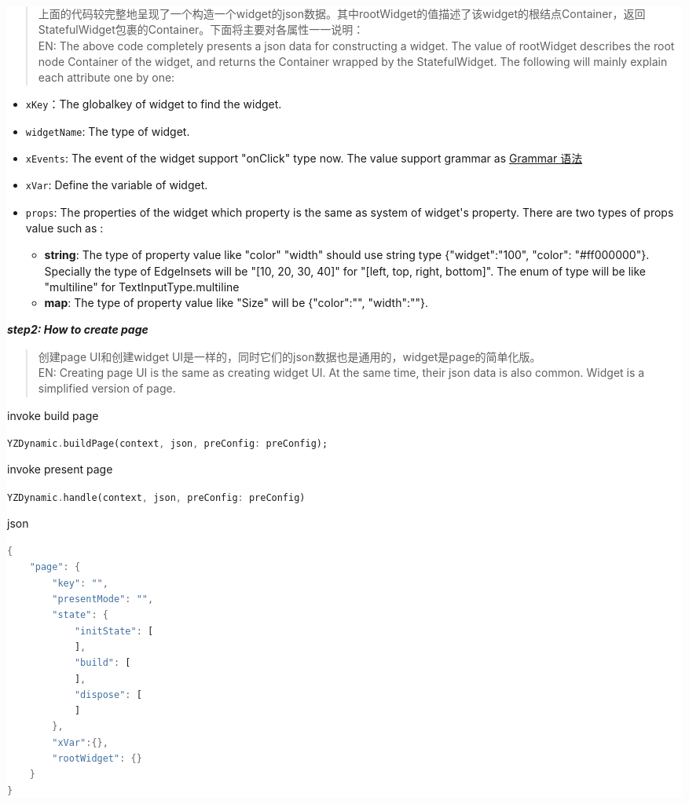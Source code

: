 ```dart
```
> 上面的代码较完整地呈现了一个构造一个widget的json数据。其中rootWidget的值描述了该widget的根结点Container，返回StatefulWidget包裹的Container。下面将主要对各属性一一说明：  
EN: The above code completely presents a json data for constructing a widget. The value of rootWidget describes the root node Container of the widget, and returns the Container wrapped by the StatefulWidget. The following will mainly explain each attribute one by one:  

- `xKey`：The globalkey of widget to find the widget.

- `widgetName`: The type of widget.

- `xEvents`:  The event of the widget support "onClick" type now. The value support grammar as [Grammar 语法](#Grammar)

- `xVar`: Define the variable of widget.

- `props`: The properties of the widget which property is the same as system of widget's property. There are two types of props value such as : 
	- **string**:  The type of  property value  like "color" "width" should use string type {"widget":"100", "color": "#ff000000"}. Specially the type of EdgeInsets will be "[10, 20, 30, 40]" for "[left, top, right, bottom]". The enum of type will be like "multiline" for TextInputType.multiline
	- **map**: The type of property value like "Size" will be {"color":"", "width":""}.

***step2: How to create page***
> 创建page UI和创建widget UI是一样的，同时它们的json数据也是通用的，widget是page的简单化版。  
EN: Creating page UI is the same as creating widget UI. At the same time, their json data is also common. Widget is a simplified version of page.

invoke build page
```dart
YZDynamic.buildPage(context, json, preConfig: preConfig);
```

invoke present page
```dart
YZDynamic.handle(context, json, preConfig: preConfig)
```

json
```dart
{
    "page": {
        "key": "",
        "presentMode": "",
        "state": {
            "initState": [ 
            ], 
            "build": [ 
            ],
            "dispose": [ 
            ]
        },
        "xVar":{},
        "rootWidget": {}
    }
}
```
